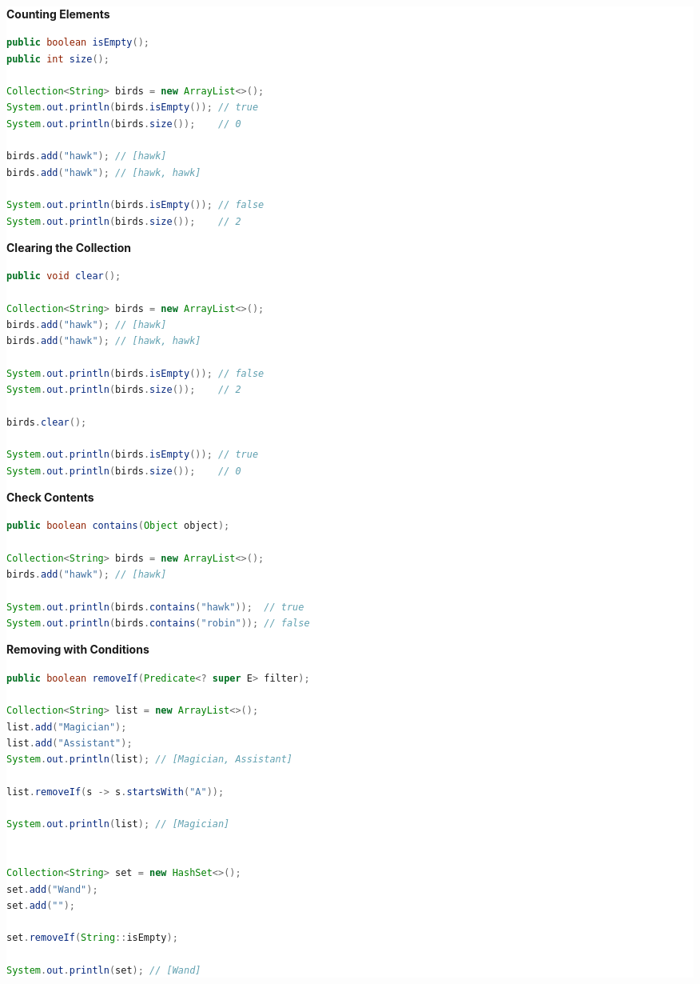 **Counting Elements**
```java
public boolean isEmpty();
public int size();

Collection<String> birds = new ArrayList<>();
System.out.println(birds.isEmpty()); // true
System.out.println(birds.size());    // 0

birds.add("hawk"); // [hawk]
birds.add("hawk"); // [hawk, hawk]

System.out.println(birds.isEmpty()); // false
System.out.println(birds.size());    // 2
```

**Clearing the Collection**
```java
public void clear();

Collection<String> birds = new ArrayList<>();
birds.add("hawk"); // [hawk]
birds.add("hawk"); // [hawk, hawk]

System.out.println(birds.isEmpty()); // false
System.out.println(birds.size());    // 2

birds.clear();

System.out.println(birds.isEmpty()); // true
System.out.println(birds.size());    // 0
```

**Check Contents**
```java
public boolean contains(Object object);

Collection<String> birds = new ArrayList<>();
birds.add("hawk"); // [hawk]

System.out.println(birds.contains("hawk"));  // true
System.out.println(birds.contains("robin")); // false
```

**Removing with Conditions**
```java
public boolean removeIf(Predicate<? super E> filter);

Collection<String> list = new ArrayList<>();
list.add("Magician");
list.add("Assistant");
System.out.println(list); // [Magician, Assistant]

list.removeIf(s -> s.startsWith("A"));

System.out.println(list); // [Magician]


Collection<String> set = new HashSet<>();
set.add("Wand");
set.add("");

set.removeIf(String::isEmpty);

System.out.println(set); // [Wand]
```
